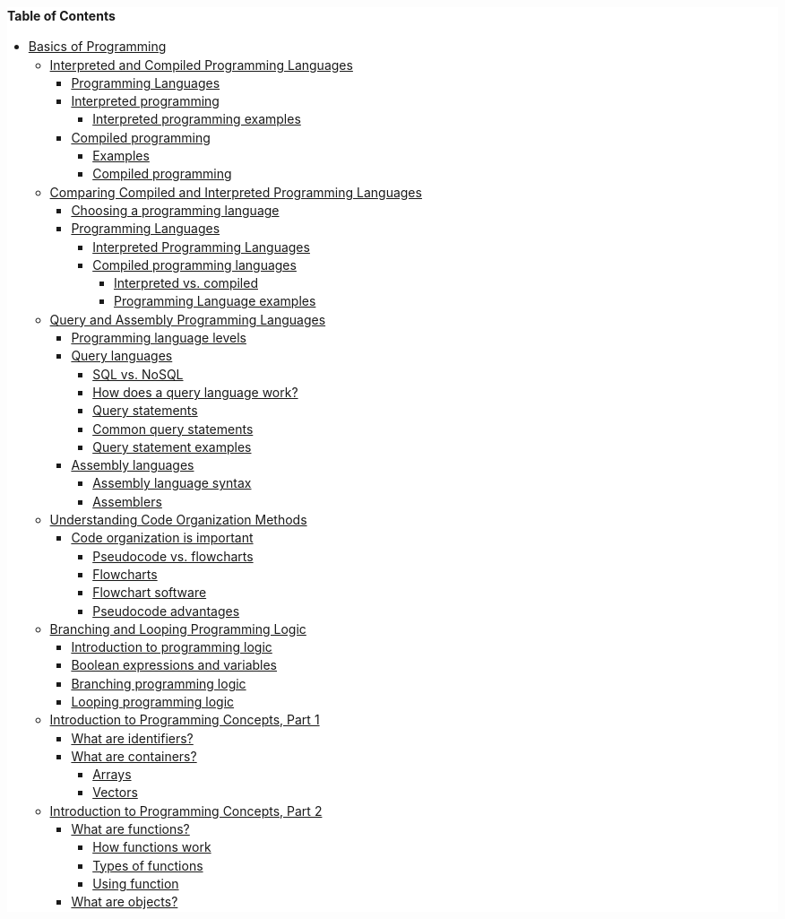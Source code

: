 

**Table of Contents**

- [Basics of Programming](#basics-of-programming)
  - [Interpreted and Compiled Programming Languages](#interpreted-and-compiled-programming-languages)
    - [Programming Languages](#programming-languages)
    - [Interpreted programming](#interpreted-programming)
      - [Interpreted programming examples](#interpreted-programming-examples)
    - [Compiled programming](#compiled-programming)
      - [Examples](#examples)
      - [Compiled programming](#compiled-programming-1)
  - [Comparing Compiled and Interpreted Programming Languages](#comparing-compiled-and-interpreted-programming-languages)
    - [Choosing a programming language](#choosing-a-programming-language)
    - [Programming Languages](#programming-languages-1)
      - [Interpreted Programming Languages](#interpreted-programming-languages)
      - [Compiled programming languages](#compiled-programming-languages)
        - [Interpreted vs. compiled](#interpreted-vs-compiled)
        - [Programming Language examples](#programming-language-examples)
  - [Query and Assembly Programming Languages](#query-and-assembly-programming-languages)
    - [Programming language levels](#programming-language-levels)
    - [Query languages](#query-languages)
      - [SQL vs. NoSQL](#sql-vs-nosql)
      - [How does a query language work?](#how-does-a-query-language-work)
      - [Query statements](#query-statements)
      - [Common query statements](#common-query-statements)
      - [Query statement examples](#query-statement-examples)
    - [Assembly languages](#assembly-languages)
      - [Assembly language syntax](#assembly-language-syntax)
      - [Assemblers](#assemblers)
  - [Understanding Code Organization Methods](#understanding-code-organization-methods)
    - [Code organization is important](#code-organization-is-important)
      - [Pseudocode vs. flowcharts](#pseudocode-vs-flowcharts)
      - [Flowcharts](#flowcharts)
      - [Flowchart software](#flowchart-software)
      - [Pseudocode advantages](#pseudocode-advantages)
  - [Branching and Looping Programming Logic](#branching-and-looping-programming-logic)
    - [Introduction to programming logic](#introduction-to-programming-logic)
    - [Boolean expressions and variables](#boolean-expressions-and-variables)
    - [Branching programming logic](#branching-programming-logic)
    - [Looping programming logic](#looping-programming-logic)
  - [Introduction to Programming Concepts, Part 1](#introduction-to-programming-concepts-part-1)
    - [What are identifiers?](#what-are-identifiers)
    - [What are containers?](#what-are-containers)
      - [Arrays](#arrays)
      - [Vectors](#vectors)
  - [Introduction to Programming Concepts, Part 2](#introduction-to-programming-concepts-part-2)
    - [What are functions?](#what-are-functions)
      - [How functions work](#how-functions-work)
      - [Types of functions](#types-of-functions)
      - [Using function](#using-function)
    - [What are objects?](#what-are-objects)
